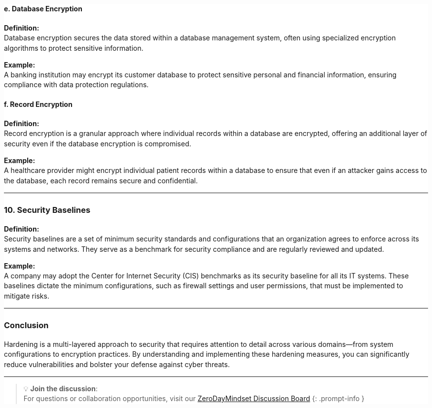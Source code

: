 #### e. Database Encryption

**Definition:**  
Database encryption secures the data stored within a database management system, often using specialized encryption algorithms to protect sensitive information.

**Example:**  
A banking institution may encrypt its customer database to protect sensitive personal and financial information, ensuring compliance with data protection regulations.

#### f. Record Encryption

**Definition:**  
Record encryption is a granular approach where individual records within a database are encrypted, offering an additional layer of security even if the database encryption is compromised.

**Example:**  
A healthcare provider might encrypt individual patient records within a database to ensure that even if an attacker gains access to the database, each record remains secure and confidential.

---

### 10. Security Baselines

**Definition:**  
Security baselines are a set of minimum security standards and configurations that an organization agrees to enforce across its systems and networks. They serve as a benchmark for security compliance and are regularly reviewed and updated.

**Example:**  
A company may adopt the Center for Internet Security (CIS) benchmarks as its security baseline for all its IT systems. These baselines dictate the minimum configurations, such as firewall settings and user permissions, that must be implemented to mitigate risks.

---

### Conclusion

Hardening is a multi-layered approach to security that requires attention to detail across various domains—from system configurations to encryption practices. By understanding and implementing these hardening measures, you can significantly reduce vulnerabilities and bolster your defense against cyber threats.

---


> 💡 **Join the discussion**:  
> For questions or collaboration opportunities, visit our [ZeroDayMindset Discussion Board](https://github.com/orgs/X3N0-G0D/discussions/1)
{: .prompt-info }